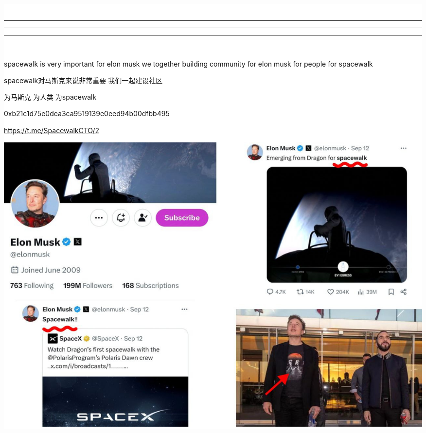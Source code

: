 <br/>

---

---

---

<br/>

spacewalk is very important for elon musk
we together building community
for elon musk
for people
for spacewalk

spacewalk对马斯克来说非常重要
我们一起建设社区

为马斯克
为人类
为spacewalk


0xb21c1d75e0dea3ca9519139e0eed94b00dfbb495

https://t.me/SpacewalkCTO/2

![截图](3f2ae7339625856478d0ec4c86c05046.png)
